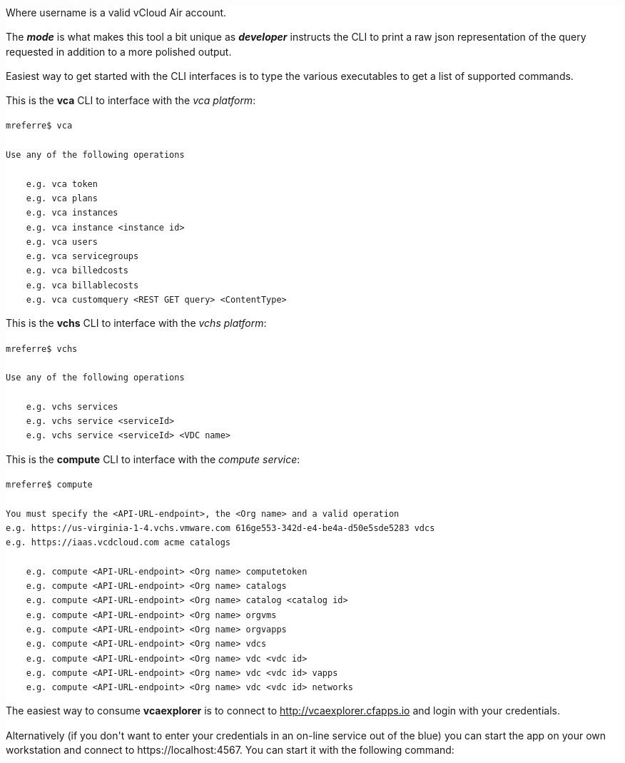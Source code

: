Where username is a valid vCloud Air account. 

The ***mode*** is what makes this tool a bit unique as ***developer*** instructs the CLI to print a raw json representation of the query requested in addition to a more polished output. 

Easiest way to get started with the CLI interfaces is to type the various executables to get a list of supported commands. 

This is the **vca** CLI to interface with the *vca platform*:

    mreferre$ vca
    
    Use any of the following operations
    
    	e.g. vca token
    	e.g. vca plans
    	e.g. vca instances
    	e.g. vca instance <instance id>
    	e.g. vca users
    	e.g. vca servicegroups
    	e.g. vca billedcosts
    	e.g. vca billablecosts
    	e.g. vca customquery <REST GET query> <ContentType>

This is the **vchs** CLI to interface with the *vchs platform*:
 
    mreferre$ vchs
    
    Use any of the following operations
    
    	e.g. vchs services
    	e.g. vchs service <serviceId>
    	e.g. vchs service <serviceId> <VDC name>

This is the **compute** CLI to interface with the *compute service*: 

    mreferre$ compute
    
    You must specify the <API-URL-endpoint>, the <Org name> and a valid operation
    e.g. https://us-virginia-1-4.vchs.vmware.com 616ge553-342d-e4-be4a-d50e5sde5283 vdcs
    e.g. https://iaas.vcdcloud.com acme catalogs
    
    	e.g. compute <API-URL-endpoint> <Org name> computetoken
    	e.g. compute <API-URL-endpoint> <Org name> catalogs
    	e.g. compute <API-URL-endpoint> <Org name> catalog <catalog id>
    	e.g. compute <API-URL-endpoint> <Org name> orgvms
    	e.g. compute <API-URL-endpoint> <Org name> orgvapps
    	e.g. compute <API-URL-endpoint> <Org name> vdcs
    	e.g. compute <API-URL-endpoint> <Org name> vdc <vdc id>
    	e.g. compute <API-URL-endpoint> <Org name> vdc <vdc id> vapps
    	e.g. compute <API-URL-endpoint> <Org name> vdc <vdc id> networks

The easiest way to consume **vcaexplorer** is to connect to http://vcaexplorer.cfapps.io and login with your credentials. 

Alternatively (if you don't want to enter your credentials in an on-line service out of the blue) you can start the app on your own workstation and connect to https://localhost:4567. You can start it with the following command:

